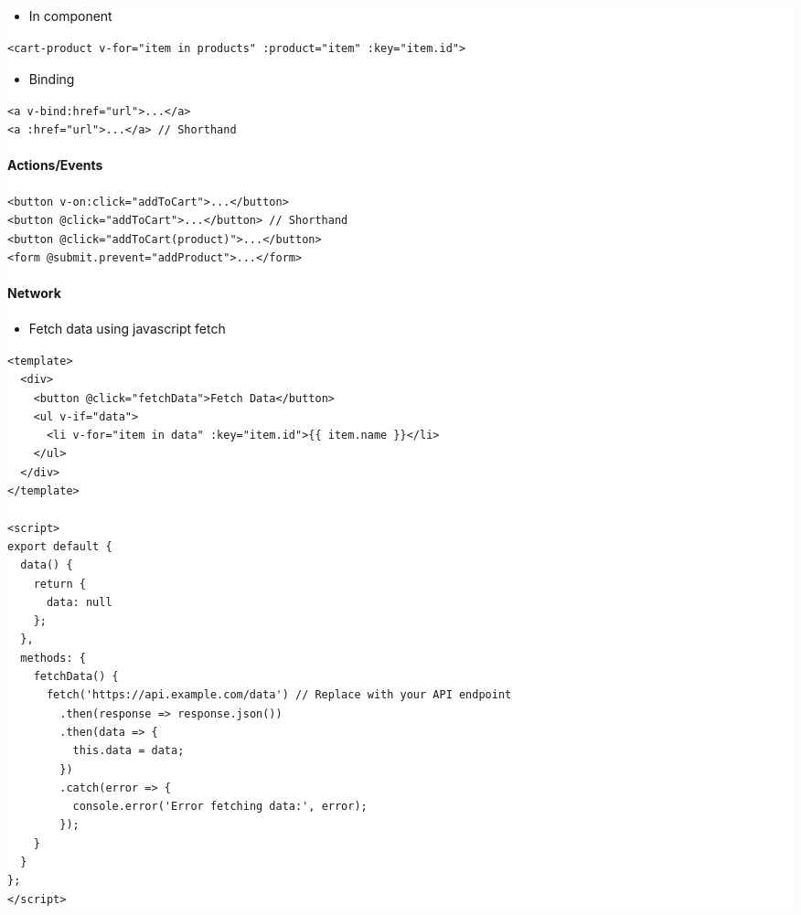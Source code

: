 * In component

```
<cart-product v-for="item in products" :product="item" :key="item.id">
```

* Binding

```
<a v-bind:href="url">...</a>
<a :href="url">...</a> // Shorthand
```

#### Actions/Events

```
<button v-on:click="addToCart">...</button>
<button @click="addToCart">...</button> // Shorthand
<button @click="addToCart(product)">...</button>
<form @submit.prevent="addProduct">...</form>

```

#### Network

* Fetch data using javascript fetch

```
<template>
  <div>
    <button @click="fetchData">Fetch Data</button>
    <ul v-if="data">
      <li v-for="item in data" :key="item.id">{{ item.name }}</li>
    </ul>
  </div>
</template>

<script>
export default {
  data() {
    return {
      data: null
    };
  },
  methods: {
    fetchData() {
      fetch('https://api.example.com/data') // Replace with your API endpoint
        .then(response => response.json())
        .then(data => {
          this.data = data;
        })
        .catch(error => {
          console.error('Error fetching data:', error);
        });
    }
  }
};
</script>
```
